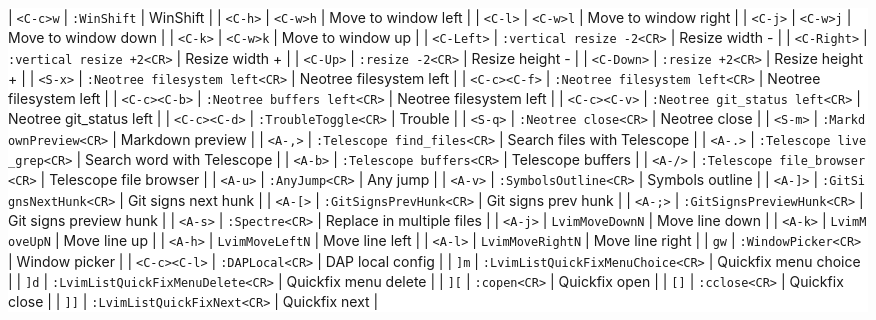 | `<C-c>w`           | `:WinShift`                       | WinShift                              |
| `<C-h>`            | `<C-w>h`                          | Move to window left                   |
| `<C-l>`            | `<C-w>l`                          | Move to window right                  |
| `<C-j>`            | `<C-w>j`                          | Move to window down                   |
| `<C-k>`            | `<C-w>k`                          | Move to window up                     |
| `<C-Left>`         | `:vertical resize -2<CR>`         | Resize width -                        |
| `<C-Right>`        | `:vertical resize +2<CR>`         | Resize width +                        |
| `<C-Up>`           | `:resize -2<CR>`                  | Resize height -                       |
| `<C-Down>`         | `:resize +2<CR>`                  | Resize height +                       |
| `<S-x>`            | `:Neotree filesystem left<CR>`    | Neotree filesystem left               |
| `<C-c><C-f>`       | `:Neotree filesystem left<CR>`    | Neotree filesystem left               |
| `<C-c><C-b>`       | `:Neotree buffers left<CR>`       | Neotree filesystem left               |
| `<C-c><C-v>`       | `:Neotree git_status left<CR>`    | Neotree git_status left               |
| `<C-c><C-d>`       | `:TroubleToggle<CR>`              | Trouble                               |
| `<S-q>`            | `:Neotree close<CR>`              | Neotree close                         |
| `<S-m>`            | `:MarkdownPreview<CR>`            | Markdown preview                      |
| `<A-,>`            | `:Telescope find_files<CR>`       | Search files with Telescope           |
| `<A-.>`            | `:Telescope live_grep<CR>`        | Search word with Telescope            |
| `<A-b>`            | `:Telescope buffers<CR>`          | Telescope buffers                     |
| `<A-/>`            | `:Telescope file_browser<CR>`     | Telescope file browser                |
| `<A-u>`            | `:AnyJump<CR>`                    | Any jump                              |
| `<A-v>`            | `:SymbolsOutline<CR>`             | Symbols outline                       |
| `<A-]>`            | `:GitSignsNextHunk<CR>`           | Git signs next hunk                   |
| `<A-[>`            | `:GitSignsPrevHunk<CR>`           | Git signs prev hunk                   |
| `<A-;>`            | `:GitSignsPreviewHunk<CR>`        | Git signs preview hunk                |
| `<A-s>`            | `:Spectre<CR>`                    | Replace in multiple files             |
| `<A-j>`            | `LvimMoveDownN`                   | Move line down                        |
| `<A-k>`            | `LvimMoveUpN`                     | Move line up                          |
| `<A-h>`            | `LvimMoveLeftN`                   | Move line left                        |
| `<A-l>`            | `LvimMoveRightN`                  | Move line right                       |
| `gw`               | `:WindowPicker<CR>`               | Window picker                         |
| `<C-c><C-l>`       | `:DAPLocal<CR>`                   | DAP local config                      |
| `]m`               | `:LvimListQuickFixMenuChoice<CR>` | Quickfix menu choice                  |
| `]d`               | `:LvimListQuickFixMenuDelete<CR>` | Quickfix menu delete                  |
| `][`               | `:copen<CR>`                      | Quickfix open                         |
| `[]`               | `:cclose<CR>`                     | Quickfix close                        |
| `]]`               | `:LvimListQuickFixNext<CR>`       | Quickfix next                         |